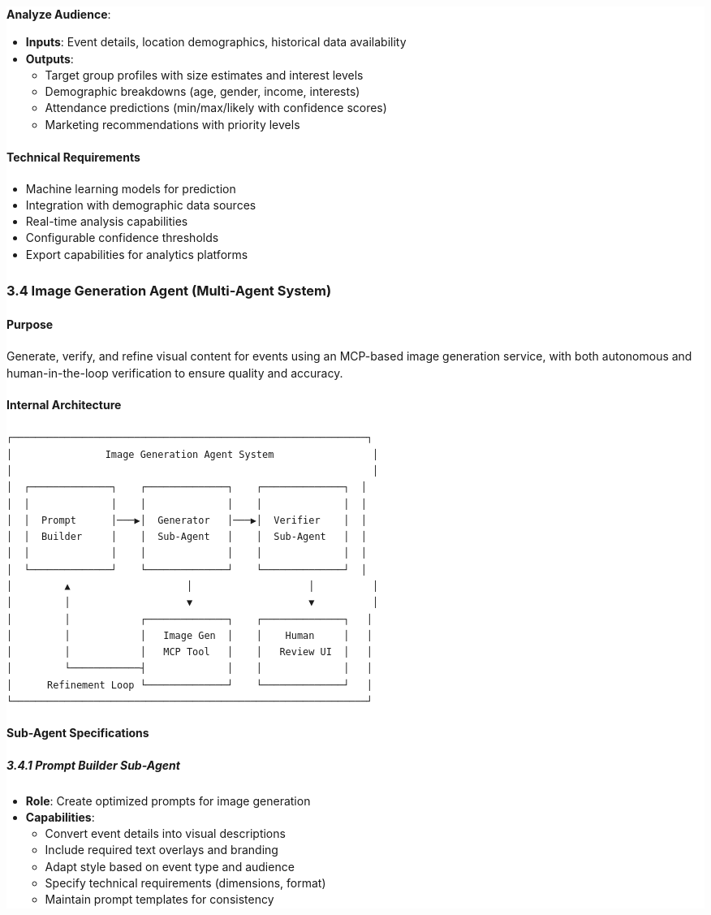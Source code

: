 **Analyze Audience**:
- **Inputs**: Event details, location demographics, historical data availability
- **Outputs**:
  - Target group profiles with size estimates and interest levels
  - Demographic breakdowns (age, gender, income, interests)
  - Attendance predictions (min/max/likely with confidence scores)
  - Marketing recommendations with priority levels

#### Technical Requirements
- Machine learning models for prediction
- Integration with demographic data sources
- Real-time analysis capabilities
- Configurable confidence thresholds
- Export capabilities for analytics platforms

### 3.4 Image Generation Agent (Multi-Agent System)

#### Purpose
Generate, verify, and refine visual content for events using an MCP-based image generation service, with both autonomous and human-in-the-loop verification to ensure quality and accuracy.

#### Internal Architecture
```
┌─────────────────────────────────────────────────────────────┐
│                Image Generation Agent System                 │
│                                                              │
│  ┌──────────────┐    ┌──────────────┐    ┌──────────────┐  │
│  │              │    │              │    │              │  │
│  │  Prompt      │───▶│  Generator   │───▶│  Verifier    │  │
│  │  Builder     │    │  Sub-Agent   │    │  Sub-Agent   │  │
│  │              │    │              │    │              │  │
│  └──────────────┘    └──────────────┘    └──────────────┘  │
│         ▲                    │                    │          │
│         │                    ▼                    ▼          │
│         │            ┌──────────────┐    ┌──────────────┐   │
│         │            │   Image Gen  │    │    Human     │   │
│         │            │   MCP Tool   │    │   Review UI  │   │
│         └────────────┤              │    │              │   │
│      Refinement Loop └──────────────┘    └──────────────┘   │
└─────────────────────────────────────────────────────────────┘
```

#### Sub-Agent Specifications

##### 3.4.1 Prompt Builder Sub-Agent
- **Role**: Create optimized prompts for image generation
- **Capabilities**:
  - Convert event details into visual descriptions
  - Include required text overlays and branding
  - Adapt style based on event type and audience
  - Specify technical requirements (dimensions, format)
  - Maintain prompt templates for consistency
